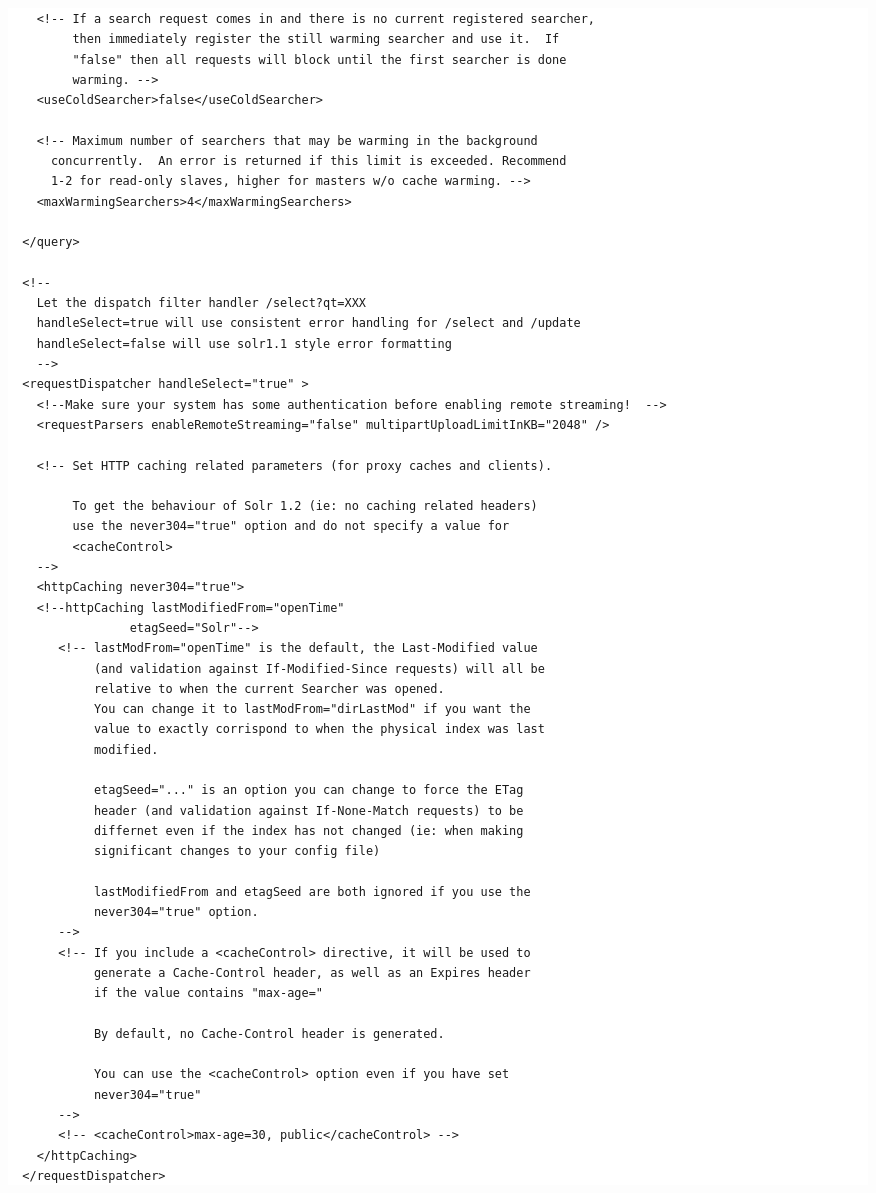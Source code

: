 	    <!-- If a search request comes in and there is no current registered searcher,
	         then immediately register the still warming searcher and use it.  If
	         "false" then all requests will block until the first searcher is done
	         warming. -->
	    <useColdSearcher>false</useColdSearcher>
	
	    <!-- Maximum number of searchers that may be warming in the background
	      concurrently.  An error is returned if this limit is exceeded. Recommend
	      1-2 for read-only slaves, higher for masters w/o cache warming. -->
	    <maxWarmingSearchers>4</maxWarmingSearchers>
	
	  </query>
	
	  <!-- 
	    Let the dispatch filter handler /select?qt=XXX
	    handleSelect=true will use consistent error handling for /select and /update
	    handleSelect=false will use solr1.1 style error formatting
	    -->
	  <requestDispatcher handleSelect="true" >
	    <!--Make sure your system has some authentication before enabling remote streaming!  -->
	    <requestParsers enableRemoteStreaming="false" multipartUploadLimitInKB="2048" />
	        
	    <!-- Set HTTP caching related parameters (for proxy caches and clients).
	          
	         To get the behaviour of Solr 1.2 (ie: no caching related headers)
	         use the never304="true" option and do not specify a value for
	         <cacheControl>
	    -->
	    <httpCaching never304="true">
	    <!--httpCaching lastModifiedFrom="openTime"
	                 etagSeed="Solr"-->
	       <!-- lastModFrom="openTime" is the default, the Last-Modified value
	            (and validation against If-Modified-Since requests) will all be
	            relative to when the current Searcher was opened.
	            You can change it to lastModFrom="dirLastMod" if you want the
	            value to exactly corrispond to when the physical index was last
	            modified.
	               
	            etagSeed="..." is an option you can change to force the ETag
	            header (and validation against If-None-Match requests) to be
	            differnet even if the index has not changed (ie: when making
	            significant changes to your config file)
	
	            lastModifiedFrom and etagSeed are both ignored if you use the
	            never304="true" option.
	       -->
	       <!-- If you include a <cacheControl> directive, it will be used to
	            generate a Cache-Control header, as well as an Expires header
	            if the value contains "max-age="
	               
	            By default, no Cache-Control header is generated.
	
	            You can use the <cacheControl> option even if you have set
	            never304="true"
	       -->
	       <!-- <cacheControl>max-age=30, public</cacheControl> -->
	    </httpCaching>
	  </requestDispatcher>
	  